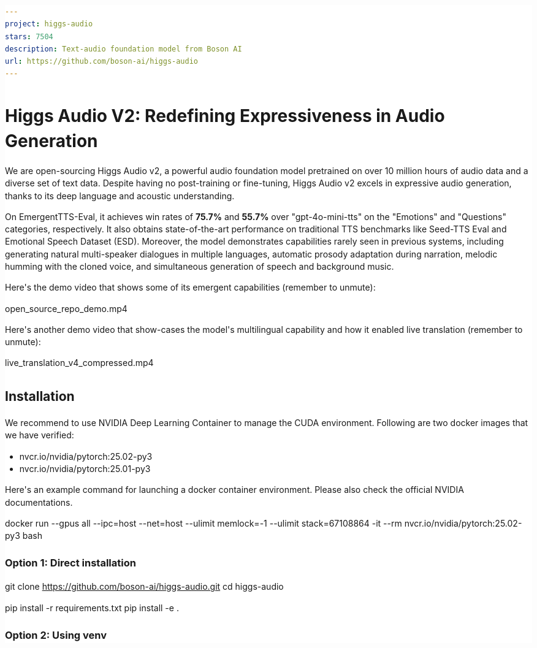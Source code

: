 ```yaml
---
project: higgs-audio
stars: 7504
description: Text-audio foundation model from Boson AI
url: https://github.com/boson-ai/higgs-audio
---
```


Higgs Audio V2: Redefining Expressiveness in Audio Generation
=============================================================

We are open-sourcing Higgs Audio v2, a powerful audio foundation model pretrained on over 10 million hours of audio data and a diverse set of text data. Despite having no post-training or fine-tuning, Higgs Audio v2 excels in expressive audio generation, thanks to its deep language and acoustic understanding.

On EmergentTTS-Eval, it achieves win rates of **75.7%** and **55.7%** over "gpt-4o-mini-tts" on the "Emotions" and "Questions" categories, respectively. It also obtains state-of-the-art performance on traditional TTS benchmarks like Seed-TTS Eval and Emotional Speech Dataset (ESD). Moreover, the model demonstrates capabilities rarely seen in previous systems, including generating natural multi-speaker dialogues in multiple languages, automatic prosody adaptation during narration, melodic humming with the cloned voice, and simultaneous generation of speech and background music.

Here's the demo video that shows some of its emergent capabilities (remember to unmute):

open\_source\_repo\_demo.mp4

Here's another demo video that show-cases the model's multilingual capability and how it enabled live translation (remember to unmute):

live\_translation\_v4\_compressed.mp4

Installation
------------

We recommend to use NVIDIA Deep Learning Container to manage the CUDA environment. Following are two docker images that we have verified:

-   nvcr.io/nvidia/pytorch:25.02-py3
-   nvcr.io/nvidia/pytorch:25.01-py3

Here's an example command for launching a docker container environment. Please also check the official NVIDIA documentations.

docker run --gpus all --ipc=host --net=host --ulimit memlock=-1 --ulimit stack=67108864 -it --rm nvcr.io/nvidia/pytorch:25.02-py3 bash

### Option 1: Direct installation

git clone https://github.com/boson-ai/higgs-audio.git
cd higgs-audio

pip install -r requirements.txt
pip install -e .

### Option 2: Using venv
